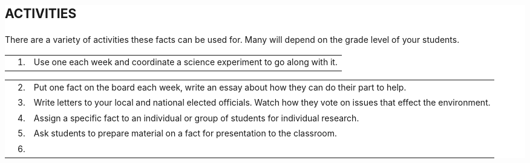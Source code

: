  <h2>
  ACTIVITIES
 </h2>
 There are a variety of activities these facts can be used for. Many will depend on the grade level of your students.
 <table border="0">
  <tr>
   <td>
   </td>
   <td>
    1.
   </td>
   <td>
    Use one each week and coordinate a science experiment to go along with it.
   </td>
  </tr>
 </table>
 <table border="0">
  <tr>
   <td>
   </td>
   <td>
    2.
   </td>
   <td>
    Put one fact on the board each week, write an essay about how they can do their part to help.
   </td>
  </tr>
  <tr>
   <td>
   </td>
   <td>
    3.
   </td>
   <td>
    Write letters to your local and national elected officials. Watch how they vote on issues that effect the environment.
   </td>
  </tr>
  <tr>
   <td>
   </td>
   <td>
    4.
   </td>
   <td>
    Assign a specific fact to an individual or group of students for individual research.
   </td>
  </tr>
  <tr>
   <td>
   </td>
   <td>
    5.
   </td>
   <td>
    Ask students to prepare material on a fact for presentation to the classroom.
   </td>
  </tr>
  <tr>
   <td>
   </td>
   <td>
    6.